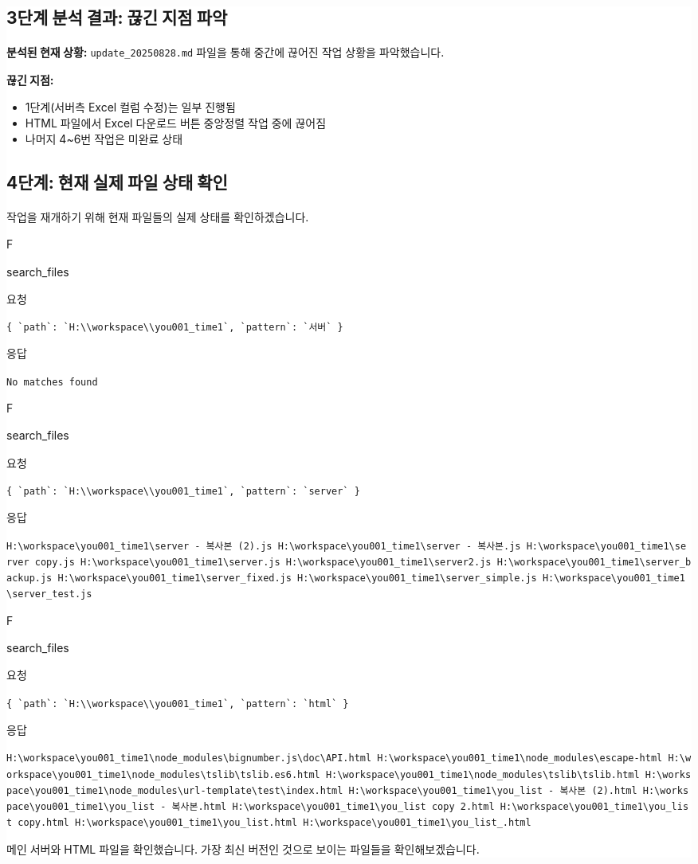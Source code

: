 ## 3단계 분석 결과: 끊긴 지점 파악

**분석된 현재 상황:** `update_20250828.md` 파일을 통해 중간에 끊어진 작업 상황을 파악했습니다.

**끊긴 지점:**

- 1단계(서버측 Excel 컬럼 수정)는 일부 진행됨
- HTML 파일에서 Excel 다운로드 버튼 중앙정렬 작업 중에 끊어짐
- 나머지 4~6번 작업은 미완료 상태

## 4단계: 현재 실제 파일 상태 확인

작업을 재개하기 위해 현재 파일들의 실제 상태를 확인하겠습니다.

F

search_files

요청

``{ `path`: `H:\\workspace\\you001_time1`, `pattern`: `서버` }``

응답

`No matches found`

F

search_files

요청

``{ `path`: `H:\\workspace\\you001_time1`, `pattern`: `server` }``

응답

`H:\workspace\you001_time1\server - 복사본 (2).js H:\workspace\you001_time1\server - 복사본.js H:\workspace\you001_time1\server copy.js H:\workspace\you001_time1\server.js H:\workspace\you001_time1\server2.js H:\workspace\you001_time1\server_backup.js H:\workspace\you001_time1\server_fixed.js H:\workspace\you001_time1\server_simple.js H:\workspace\you001_time1\server_test.js`

F

search_files

요청

``{ `path`: `H:\\workspace\\you001_time1`, `pattern`: `html` }``

응답

`H:\workspace\you001_time1\node_modules\bignumber.js\doc\API.html H:\workspace\you001_time1\node_modules\escape-html H:\workspace\you001_time1\node_modules\tslib\tslib.es6.html H:\workspace\you001_time1\node_modules\tslib\tslib.html H:\workspace\you001_time1\node_modules\url-template\test\index.html H:\workspace\you001_time1\you_list - 복사본 (2).html H:\workspace\you001_time1\you_list - 복사본.html H:\workspace\you001_time1\you_list copy 2.html H:\workspace\you001_time1\you_list copy.html H:\workspace\you001_time1\you_list.html H:\workspace\you001_time1\you_list_.html`

메인 서버와 HTML 파일을 확인했습니다. 가장 최신 버전인 것으로 보이는 파일들을 확인해보겠습니다.

